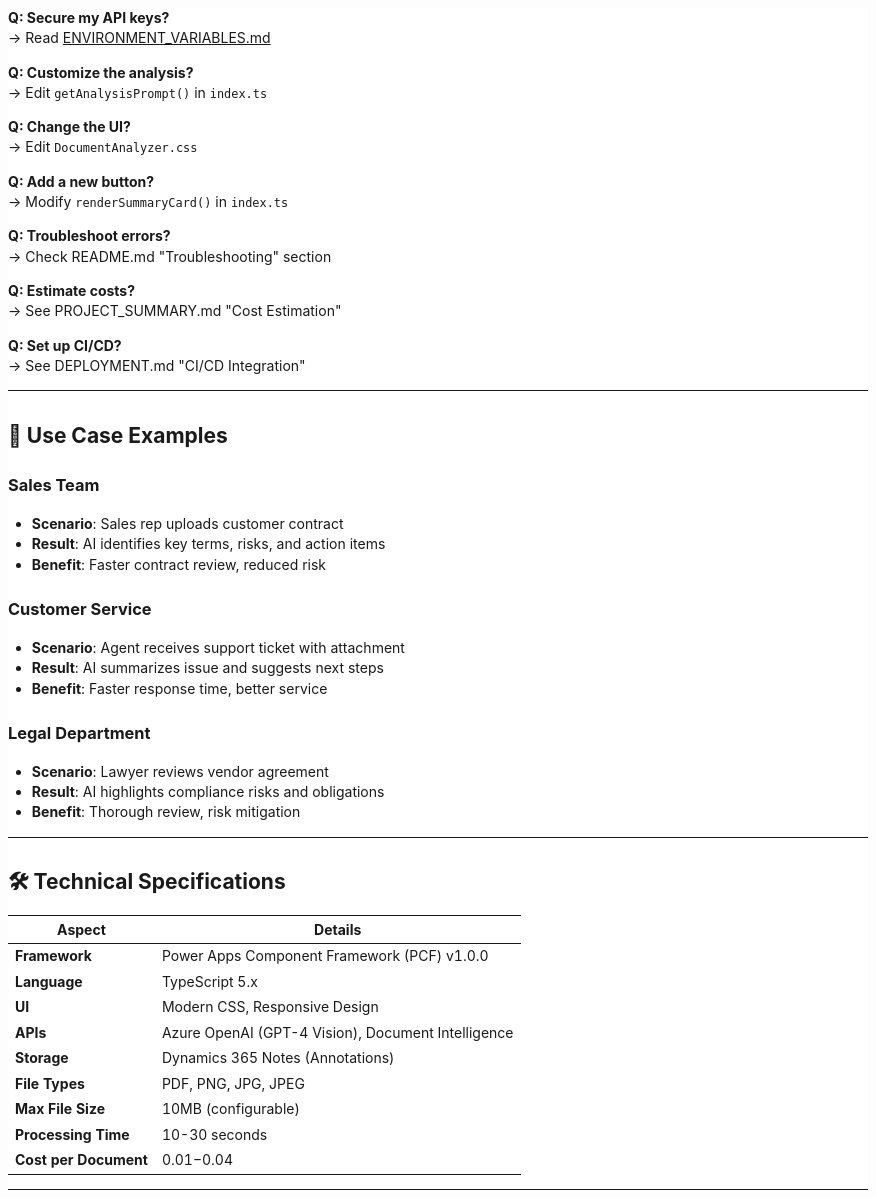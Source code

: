 **Q: Secure my API keys?**  
→ Read [ENVIRONMENT_VARIABLES.md](ENVIRONMENT_VARIABLES.md)

**Q: Customize the analysis?**  
→ Edit `getAnalysisPrompt()` in `index.ts`

**Q: Change the UI?**  
→ Edit `DocumentAnalyzer.css`

**Q: Add a new button?**  
→ Modify `renderSummaryCard()` in `index.ts`

**Q: Troubleshoot errors?**  
→ Check README.md "Troubleshooting" section

**Q: Estimate costs?**  
→ See PROJECT_SUMMARY.md "Cost Estimation"

**Q: Set up CI/CD?**  
→ See DEPLOYMENT.md "CI/CD Integration"

---

## 🎯 Use Case Examples

### Sales Team
- **Scenario**: Sales rep uploads customer contract
- **Result**: AI identifies key terms, risks, and action items
- **Benefit**: Faster contract review, reduced risk

### Customer Service
- **Scenario**: Agent receives support ticket with attachment
- **Result**: AI summarizes issue and suggests next steps
- **Benefit**: Faster response time, better service

### Legal Department
- **Scenario**: Lawyer reviews vendor agreement
- **Result**: AI highlights compliance risks and obligations
- **Benefit**: Thorough review, risk mitigation

---

## 🛠️ Technical Specifications

| Aspect | Details |
|--------|---------|
| **Framework** | Power Apps Component Framework (PCF) v1.0.0 |
| **Language** | TypeScript 5.x |
| **UI** | Modern CSS, Responsive Design |
| **APIs** | Azure OpenAI (GPT-4 Vision), Document Intelligence |
| **Storage** | Dynamics 365 Notes (Annotations) |
| **File Types** | PDF, PNG, JPG, JPEG |
| **Max File Size** | 10MB (configurable) |
| **Processing Time** | 10-30 seconds |
| **Cost per Document** | $0.01-$0.04 |

---